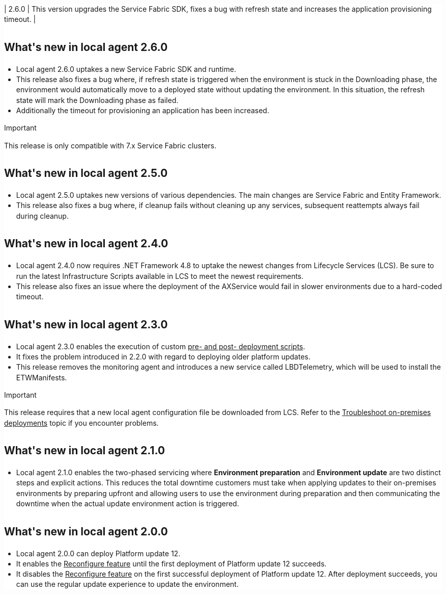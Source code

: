 | 2.6.0               | This version upgrades the Service Fabric SDK, fixes a bug with refresh state and increases the application provisioning timeout. |

## What's new in local agent 2.6.0

- Local agent 2.6.0 uptakes a new Service Fabric SDK and runtime.
- This release also fixes a bug where, if refresh state is triggered when the environment is stuck in the Downloading phase, the environment would automatically move to a deployed state without updating the environment. In this situation, the refresh state will mark the Downloading phase as failed.
- Additionally the timeout for provisioning an application has been increased.

> [!IMPORTANT]
> This release is only compatible with 7.x Service Fabric clusters.

## What's new in local agent 2.5.0

- Local agent 2.5.0 uptakes new versions of various dependencies. The main changes are Service Fabric and Entity Framework.
- This release also fixes a bug where, if cleanup fails without cleaning up any services, subsequent reattempts always fail during cleanup.

## What's new in local agent 2.4.0

- Local agent 2.4.0 now requires .NET Framework 4.8 to uptake the newest changes from Lifecycle Services (LCS). Be sure to run the latest Infrastructure Scripts available in LCS to meet the newest requirements.
- This release also fixes an issue where the deployment of the AXService would fail in slower environments due to a hard-coded timeout.

## What's new in local agent 2.3.0

- Local agent 2.3.0 enables the execution of custom [pre- and post- deployment scripts](../../dev-itpro/lifecycle-services/pre-post-scripts.md).
- It fixes the problem introduced in 2.2.0 with regard to deploying older platform updates.
- This release removes the monitoring agent and introduces a new service called LBDTelemetry, which will be used to install the ETWManifests.

> [!IMPORTANT]
> This release requires that a new local agent configuration file be downloaded from LCS. Refer to the [Troubleshoot on-premises deployments](../../dev-itpro/deployment/troubleshoot-on-prem.md) topic if you encounter problems. 

## What's new in local agent 2.1.0
- Local agent 2.1.0 enables the two-phased servicing where **Environment preparation** and **Environment update** are two distinct steps and explicit actions. This reduces the total downtime customers must take when applying updates to their on-premises environments by preparing upfront and allowing users to use the environment during preparation and then communicating the downtime when the actual update environment action is triggered.

## What's new in local agent 2.0.0
- Local agent 2.0.0 can deploy Platform update 12.
- It enables the [Reconfigure feature](../../dev-itpro/lifecycle-services/reconfigure-environment.md) until the first deployment of Platform update 12 succeeds.
- It disables the [Reconfigure feature](../../dev-itpro/lifecycle-services/reconfigure-environment.md) on the first successful deployment of Platform update 12. After deployment succeeds, you can use the regular update experience to update the environment.
